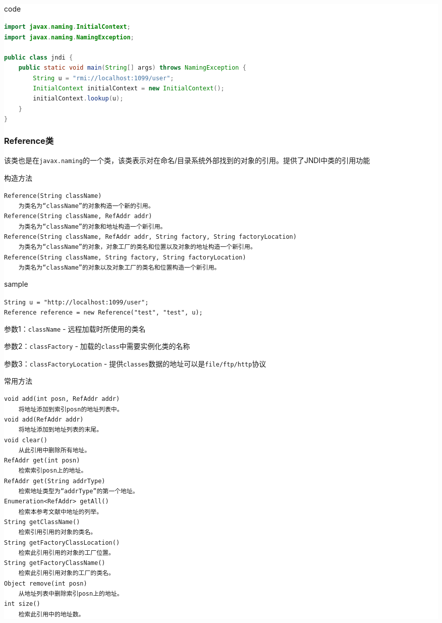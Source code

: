 code

```java
import javax.naming.InitialContext;
import javax.naming.NamingException;

public class jndi {
    public static void main(String[] args) throws NamingException {
        String u = "rmi://localhost:1099/user";
        InitialContext initialContext = new InitialContext();
        initialContext.lookup(u);
    }
}
```

### Reference类

该类也是在`javax.naming`的一个类，该类表示对在命名/目录系统外部找到的对象的引用。提供了JNDI中类的引用功能

构造方法

```
Reference(String className) 
	为类名为“className”的对象构造一个新的引用。  
Reference(String className, RefAddr addr) 
	为类名为“className”的对象和地址构造一个新引用。  
Reference(String className, RefAddr addr, String factory, String factoryLocation) 
	为类名为“className”的对象，对象工厂的类名和位置以及对象的地址构造一个新引用。  
Reference(String className, String factory, String factoryLocation) 
	为类名为“className”的对象以及对象工厂的类名和位置构造一个新引用。
```

sample

```
String u = "http://localhost:1099/user";
Reference reference = new Reference("test", "test", u);
```

参数1：`className` - 远程加载时所使用的类名

参数2：`classFactory` - 加载的`class`中需要实例化类的名称

参数3：`classFactoryLocation` - 提供`classes`数据的地址可以是`file/ftp/http`协议

常用方法

```
void add(int posn, RefAddr addr) 
	将地址添加到索引posn的地址列表中。  
void add(RefAddr addr) 
	将地址添加到地址列表的末尾。  
void clear() 
	从此引用中删除所有地址。  
RefAddr get(int posn) 
	检索索引posn上的地址。  
RefAddr get(String addrType) 
	检索地址类型为“addrType”的第一个地址。  
Enumeration<RefAddr> getAll() 
	检索本参考文献中地址的列举。  
String getClassName() 
	检索引用引用的对象的类名。  
String getFactoryClassLocation() 
	检索此引用引用的对象的工厂位置。  
String getFactoryClassName() 
	检索此引用引用对象的工厂的类名。    
Object remove(int posn) 
	从地址列表中删除索引posn上的地址。  
int size() 
	检索此引用中的地址数。  
```